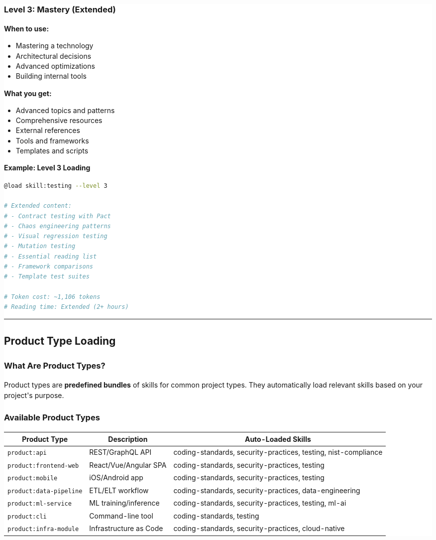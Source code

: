 ### Level 3: Mastery (Extended)

**When to use:**

- Mastering a technology
- Architectural decisions
- Advanced optimizations
- Building internal tools

**What you get:**

- Advanced topics and patterns
- Comprehensive resources
- External references
- Tools and frameworks
- Templates and scripts

**Example: Level 3 Loading**

```bash
@load skill:testing --level 3

# Extended content:
# - Contract testing with Pact
# - Chaos engineering patterns
# - Visual regression testing
# - Mutation testing
# - Essential reading list
# - Framework comparisons
# - Template test suites

# Token cost: ~1,106 tokens
# Reading time: Extended (2+ hours)
```

---

## Product Type Loading

### What Are Product Types?

Product types are **predefined bundles** of skills for common project types. They automatically load relevant skills based on your project's purpose.

### Available Product Types

| Product Type | Description | Auto-Loaded Skills |
|--------------|-------------|-------------------|
| `product:api` | REST/GraphQL API | coding-standards, security-practices, testing, nist-compliance |
| `product:frontend-web` | React/Vue/Angular SPA | coding-standards, security-practices, testing |
| `product:mobile` | iOS/Android app | coding-standards, security-practices, testing |
| `product:data-pipeline` | ETL/ELT workflow | coding-standards, security-practices, data-engineering |
| `product:ml-service` | ML training/inference | coding-standards, security-practices, testing, ml-ai |
| `product:cli` | Command-line tool | coding-standards, testing |
| `product:infra-module` | Infrastructure as Code | coding-standards, security-practices, cloud-native |
